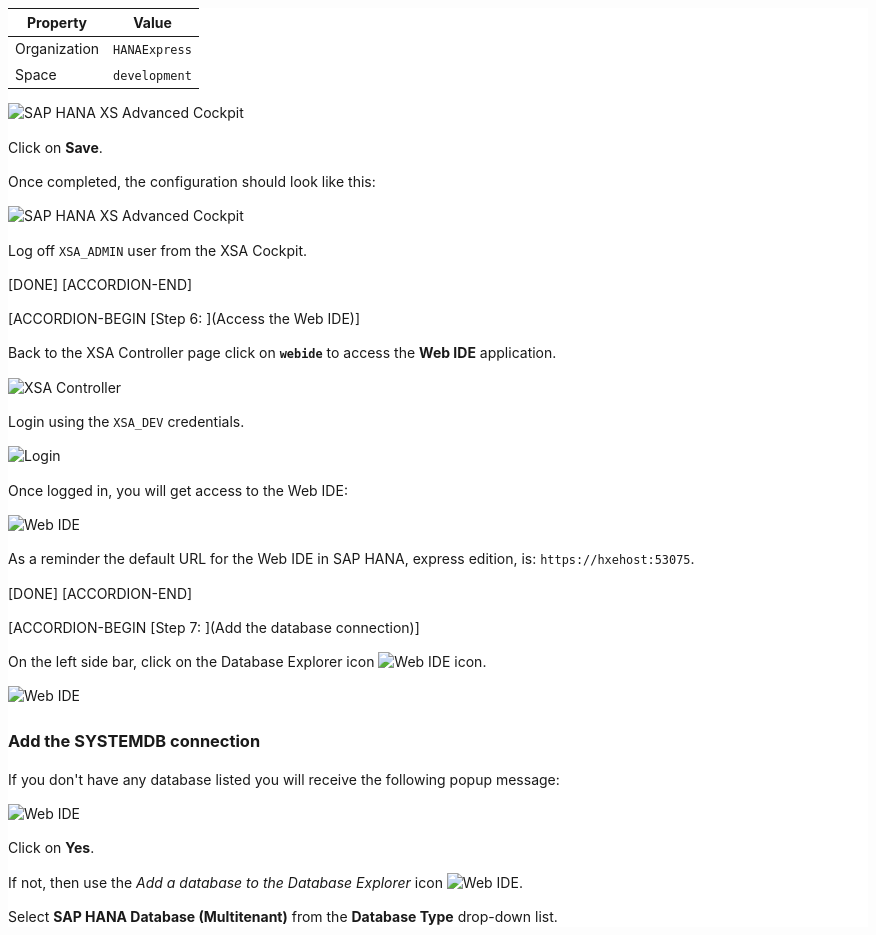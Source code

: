 Property     | Value
-------------|---------------
Organization | `HANAExpress`
Space        | `development`

![SAP HANA XS Advanced Cockpit](05-04.png)

Click on **Save**.

Once completed, the configuration should look like this:

![SAP HANA XS Advanced Cockpit](05-05.png)

Log off `XSA_ADMIN` user from the XSA Cockpit.

[DONE]
[ACCORDION-END]

[ACCORDION-BEGIN [Step 6: ](Access the Web IDE)]

Back to the XSA Controller page click on **`webide`** to access the **Web IDE** application.

![XSA Controller](06-01.png)

Login using the `XSA_DEV` credentials.

![Login](06-02.png)

Once logged in, you will get access to the Web IDE:

![Web IDE](06-03.png)

As a reminder the default URL for the Web IDE in SAP HANA, express edition, is: `https://hxehost:53075`.

[DONE]
[ACCORDION-END]

[ACCORDION-BEGIN [Step 7: ](Add the database connection)]

On the left side bar, click on the Database Explorer icon ![Web IDE](00-dbexplorer-icon.png) icon.

![Web IDE](00-dbexplorer.png)

### Add the SYSTEMDB connection

If you don't have any database listed you will receive the following popup message:

![Web IDE](00-dbexplorer-firsttime.png)

Click on **Yes**.

If not, then use the *Add a database to the Database Explorer* icon ![Web IDE](00-dbexplorer-plus.png).

Select **SAP HANA Database (Multitenant)** from the **Database Type** drop-down list.
